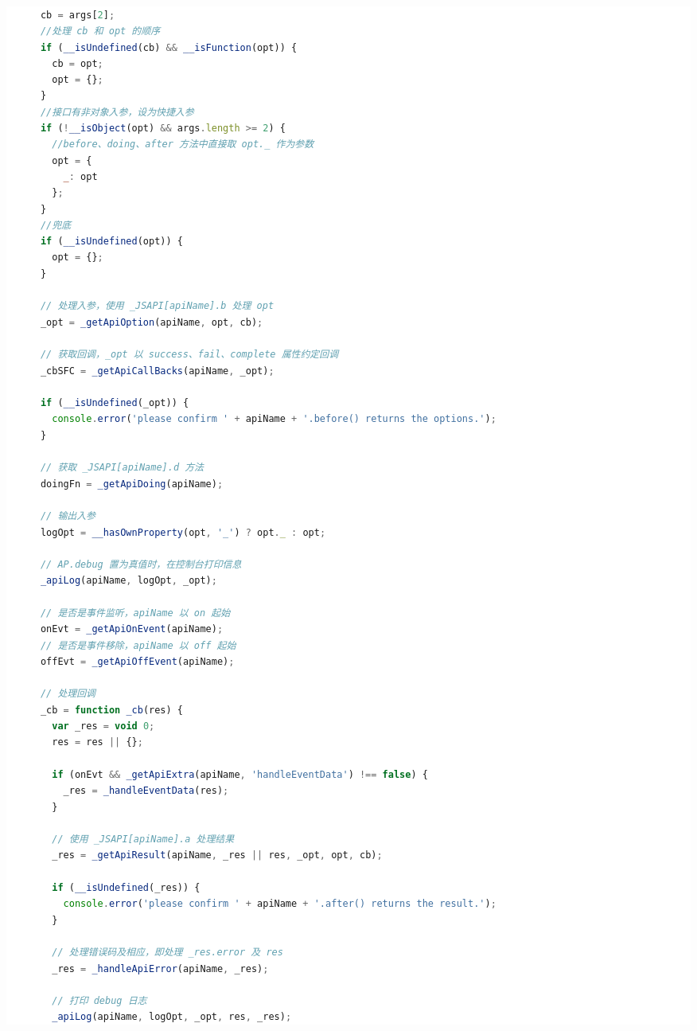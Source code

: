 ```javascript
      cb = args[2];
      //处理 cb 和 opt 的顺序
      if (__isUndefined(cb) && __isFunction(opt)) {
        cb = opt;
        opt = {};
      }
      //接口有非对象入参，设为快捷入参
      if (!__isObject(opt) && args.length >= 2) {
        //before、doing、after 方法中直接取 opt._ 作为参数
        opt = {
          _: opt
        };
      }
      //兜底
      if (__isUndefined(opt)) {
        opt = {};
      }

      // 处理入参，使用 _JSAPI[apiName].b 处理 opt
      _opt = _getApiOption(apiName, opt, cb);

      // 获取回调，_opt 以 success、fail、complete 属性约定回调
      _cbSFC = _getApiCallBacks(apiName, _opt);

      if (__isUndefined(_opt)) {
        console.error('please confirm ' + apiName + '.before() returns the options.');
      }

      // 获取 _JSAPI[apiName].d 方法
      doingFn = _getApiDoing(apiName);

      // 输出入参
      logOpt = __hasOwnProperty(opt, '_') ? opt._ : opt;

      // AP.debug 置为真值时，在控制台打印信息
      _apiLog(apiName, logOpt, _opt);

      // 是否是事件监听，apiName 以 on 起始
      onEvt = _getApiOnEvent(apiName);
      // 是否是事件移除，apiName 以 off 起始
      offEvt = _getApiOffEvent(apiName);

      // 处理回调
      _cb = function _cb(res) {
        var _res = void 0;
        res = res || {};

        if (onEvt && _getApiExtra(apiName, 'handleEventData') !== false) {
          _res = _handleEventData(res);
        }

        // 使用 _JSAPI[apiName].a 处理结果
        _res = _getApiResult(apiName, _res || res, _opt, opt, cb);

        if (__isUndefined(_res)) {
          console.error('please confirm ' + apiName + '.after() returns the result.');
        }

        // 处理错误码及相应，即处理 _res.error 及 res
        _res = _handleApiError(apiName, _res);

        // 打印 debug 日志
        _apiLog(apiName, logOpt, _opt, res, _res);
```